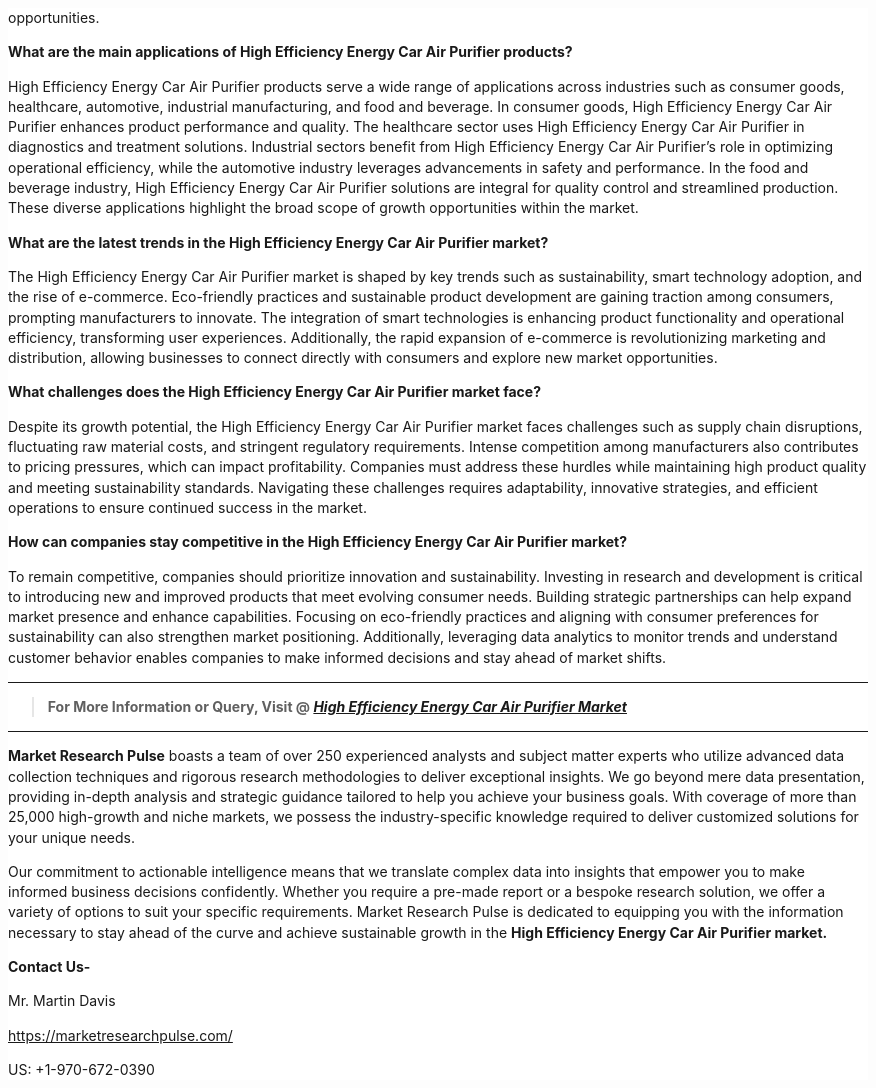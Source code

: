 opportunities.</p><p><strong>What are the main applications of High Efficiency Energy Car Air Purifier products?</strong></p><p>High Efficiency Energy Car Air Purifier products serve a wide range of applications across industries such as consumer goods, healthcare, automotive, industrial manufacturing, and food and beverage. In consumer goods, High Efficiency Energy Car Air Purifier enhances product performance and quality. The healthcare sector uses High Efficiency Energy Car Air Purifier in diagnostics and treatment solutions. Industrial sectors benefit from High Efficiency Energy Car Air Purifier&rsquo;s role in optimizing operational efficiency, while the automotive industry leverages advancements in safety and performance. In the food and beverage industry, High Efficiency Energy Car Air Purifier solutions are integral for quality control and streamlined production. These diverse applications highlight the broad scope of growth opportunities within the market.</p><p><strong>What are the latest trends in the High Efficiency Energy Car Air Purifier market?</strong></p><p>The High Efficiency Energy Car Air Purifier market is shaped by key trends such as sustainability, smart technology adoption, and the rise of e-commerce. Eco-friendly practices and sustainable product development are gaining traction among consumers, prompting manufacturers to innovate. The integration of smart technologies is enhancing product functionality and operational efficiency, transforming user experiences. Additionally, the rapid expansion of e-commerce is revolutionizing marketing and distribution, allowing businesses to connect directly with consumers and explore new market opportunities.</p><p><strong>What challenges does the High Efficiency Energy Car Air Purifier market face?</strong></p><p>Despite its growth potential, the High Efficiency Energy Car Air Purifier market faces challenges such as supply chain disruptions, fluctuating raw material costs, and stringent regulatory requirements. Intense competition among manufacturers also contributes to pricing pressures, which can impact profitability. Companies must address these hurdles while maintaining high product quality and meeting sustainability standards. Navigating these challenges requires adaptability, innovative strategies, and efficient operations to ensure continued success in the market.</p><p><strong>How can companies stay competitive in the High Efficiency Energy Car Air Purifier market?</strong></p><p>To remain competitive, companies should prioritize innovation and sustainability. Investing in research and development is critical to introducing new and improved products that meet evolving consumer needs. Building strategic partnerships can help expand market presence and enhance capabilities. Focusing on eco-friendly practices and aligning with consumer preferences for sustainability can also strengthen market positioning. Additionally, leveraging data analytics to monitor trends and understand customer behavior enables companies to make informed decisions and stay ahead of market shifts.</p><hr /><blockquote><p><strong>For More Information or Query, Visit @&nbsp;<em><a href="https://marketresearchpulse.com/report/35813/high-efficiency-energy-car-air-purifier-market?utm_source=Linkedin&utm_medium=022">High Efficiency Energy Car Air Purifier Market</a></em></strong></p></blockquote><hr /><p><strong>Market Research Pulse</strong> boasts a team of over 250 experienced analysts and subject matter experts who utilize advanced data collection techniques and rigorous research methodologies to deliver exceptional insights. We go beyond mere data presentation, providing in-depth analysis and strategic guidance tailored to help you achieve your business goals. With coverage of more than 25,000 high-growth and niche markets, we possess the industry-specific knowledge required to deliver customized solutions for your unique needs.</p><p>Our commitment to actionable intelligence means that we translate complex data into insights that empower you to make informed business decisions confidently. Whether you require a pre-made report or a bespoke research solution, we offer a variety of options to suit your specific requirements. Market Research Pulse is dedicated to equipping you with the information necessary to stay ahead of the curve and achieve sustainable growth in the <strong>High Efficiency Energy Car Air Purifier market.</strong></p><p><strong>Contact Us-</strong></p><p>Mr. Martin Davis</p><p>https://marketresearchpulse.com/</p><p>US: +1-970-672-0390</p>
